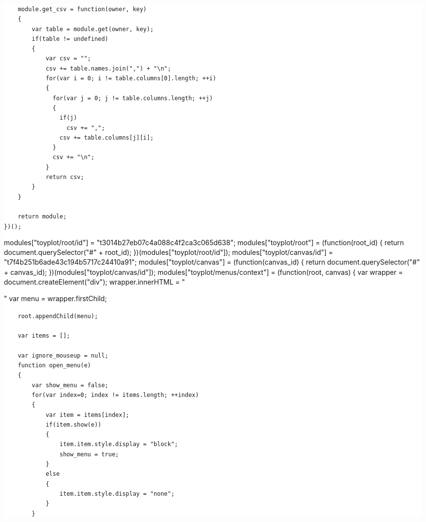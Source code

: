         module.get_csv = function(owner, key)
        {
            var table = module.get(owner, key);
            if(table != undefined)
            {
                var csv = "";
                csv += table.names.join(",") + "\n";
                for(var i = 0; i != table.columns[0].length; ++i)
                {
                  for(var j = 0; j != table.columns.length; ++j)
                  {
                    if(j)
                      csv += ",";
                    csv += table.columns[j][i];
                  }
                  csv += "\n";
                }
                return csv;
            }
        }

        return module;
    })();
modules["toyplot/root/id"] = "t3014b27eb07c4a088c4f2ca3c065d638";
modules["toyplot/root"] = (function(root_id)
    {
        return document.querySelector("#" + root_id);
    })(modules["toyplot/root/id"]);
modules["toyplot/canvas/id"] = "t7f4b251b6ade43c194b5717c24410a91";
modules["toyplot/canvas"] = (function(canvas_id)
    {
        return document.querySelector("#" + canvas_id);
    })(modules["toyplot/canvas/id"]);
modules["toyplot/menus/context"] = (function(root, canvas)
    {
        var wrapper = document.createElement("div");
        wrapper.innerHTML = "<ul class='toyplot-context-menu' style='background:#eee; border:1px solid #b8b8b8; border-radius:5px; box-shadow: 0px 0px 8px rgba(0%,0%,0%,0.25); margin:0; padding:3px 0; position:fixed; visibility:hidden;'></ul>"
        var menu = wrapper.firstChild;

        root.appendChild(menu);

        var items = [];

        var ignore_mouseup = null;
        function open_menu(e)
        {
            var show_menu = false;
            for(var index=0; index != items.length; ++index)
            {
                var item = items[index];
                if(item.show(e))
                {
                    item.item.style.display = "block";
                    show_menu = true;
                }
                else
                {
                    item.item.style.display = "none";
                }
            }
